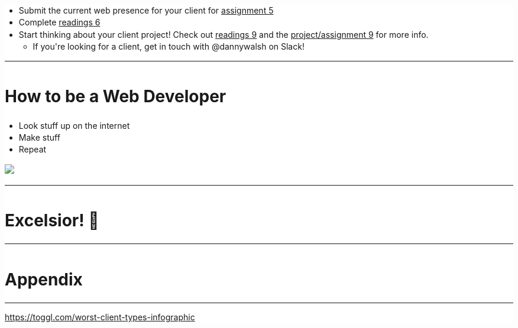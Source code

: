 -   Submit the current web presence for your client for [assignment 5](/assignments/5)
-   Complete [readings 6](/readings/6)
-   Start thinking about your client project! Check out [readings 9](/readings/9) and the [project/assignment 9](/assignments/9) for more info.
    -   If you're looking for a client, get in touch with @dannywalsh on Slack!

--------------------------------------------------------------------------------

# How to be a Web Developer

-   Look stuff up on the internet
-   Make stuff
-   Repeat

![](https://media.giphy.com/media/23TDB4WDYqNji/giphy.gif)

--------------------------------------------------------------------------------

# Excelsior! 🚀

--------------------------------------------------------------------------------

# Appendix

--------------------------------------------------------------------------------

<https://toggl.com/worst-client-types-infographic>
